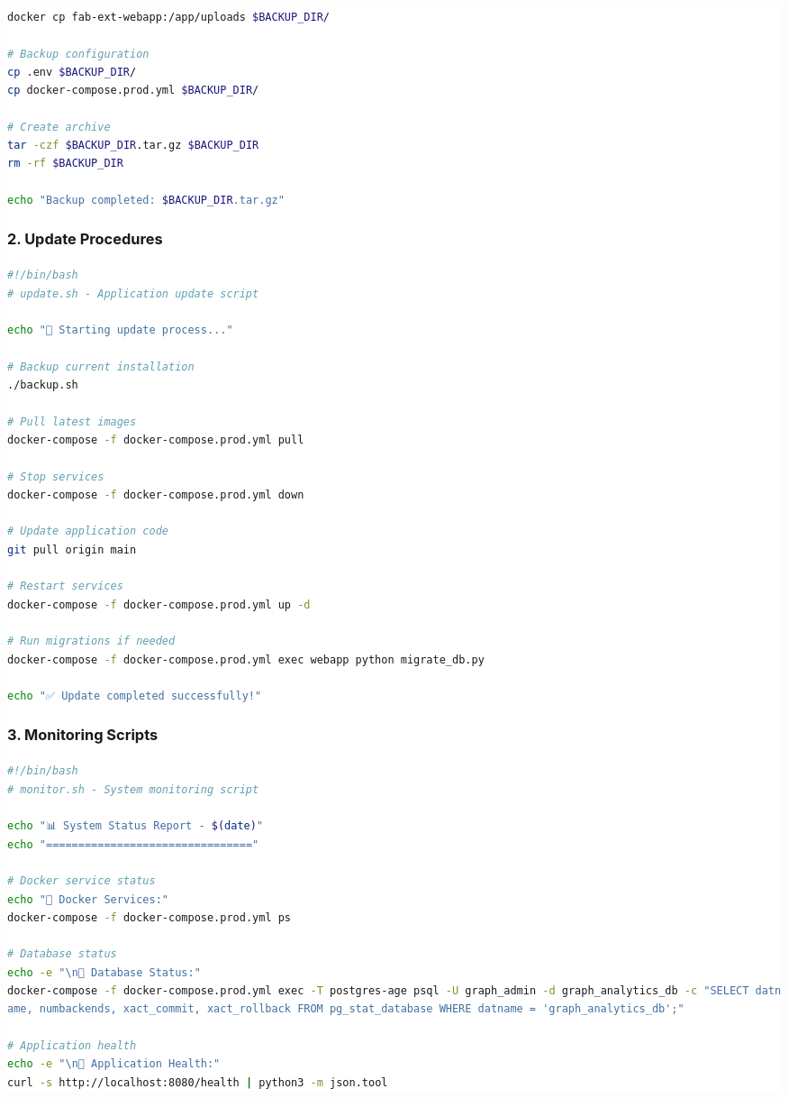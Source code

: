 ```bash
docker cp fab-ext-webapp:/app/uploads $BACKUP_DIR/

# Backup configuration
cp .env $BACKUP_DIR/
cp docker-compose.prod.yml $BACKUP_DIR/

# Create archive
tar -czf $BACKUP_DIR.tar.gz $BACKUP_DIR
rm -rf $BACKUP_DIR

echo "Backup completed: $BACKUP_DIR.tar.gz"
```

### **2. Update Procedures**
```bash
#!/bin/bash
# update.sh - Application update script

echo "🔄 Starting update process..."

# Backup current installation
./backup.sh

# Pull latest images
docker-compose -f docker-compose.prod.yml pull

# Stop services
docker-compose -f docker-compose.prod.yml down

# Update application code
git pull origin main

# Restart services
docker-compose -f docker-compose.prod.yml up -d

# Run migrations if needed
docker-compose -f docker-compose.prod.yml exec webapp python migrate_db.py

echo "✅ Update completed successfully!"
```

### **3. Monitoring Scripts**
```bash
#!/bin/bash
# monitor.sh - System monitoring script

echo "📊 System Status Report - $(date)"
echo "================================"

# Docker service status
echo "🐳 Docker Services:"
docker-compose -f docker-compose.prod.yml ps

# Database status
echo -e "\n💾 Database Status:"
docker-compose -f docker-compose.prod.yml exec -T postgres-age psql -U graph_admin -d graph_analytics_db -c "SELECT datname, numbackends, xact_commit, xact_rollback FROM pg_stat_database WHERE datname = 'graph_analytics_db';"

# Application health
echo -e "\n🏥 Application Health:"
curl -s http://localhost:8080/health | python3 -m json.tool

```
